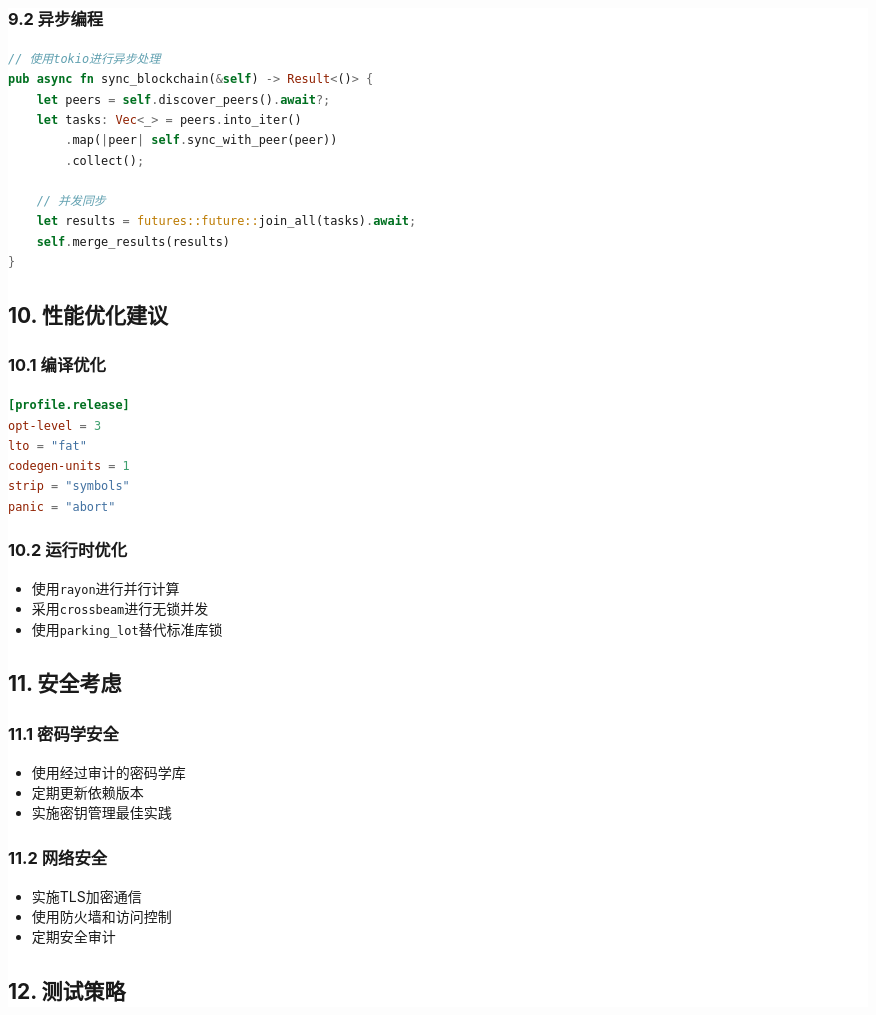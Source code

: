 ### 9.2 异步编程

```rust
// 使用tokio进行异步处理
pub async fn sync_blockchain(&self) -> Result<()> {
    let peers = self.discover_peers().await?;
    let tasks: Vec<_> = peers.into_iter()
        .map(|peer| self.sync_with_peer(peer))
        .collect();
    
    // 并发同步
    let results = futures::future::join_all(tasks).await;
    self.merge_results(results)
}
```

## 10. 性能优化建议

### 10.1 编译优化

```toml
[profile.release]
opt-level = 3
lto = "fat"
codegen-units = 1
strip = "symbols"
panic = "abort"
```

### 10.2 运行时优化

- 使用`rayon`进行并行计算
- 采用`crossbeam`进行无锁并发
- 使用`parking_lot`替代标准库锁

## 11. 安全考虑

### 11.1 密码学安全

- 使用经过审计的密码学库
- 定期更新依赖版本
- 实施密钥管理最佳实践

### 11.2 网络安全

- 实施TLS加密通信
- 使用防火墙和访问控制
- 定期安全审计

## 12. 测试策略
